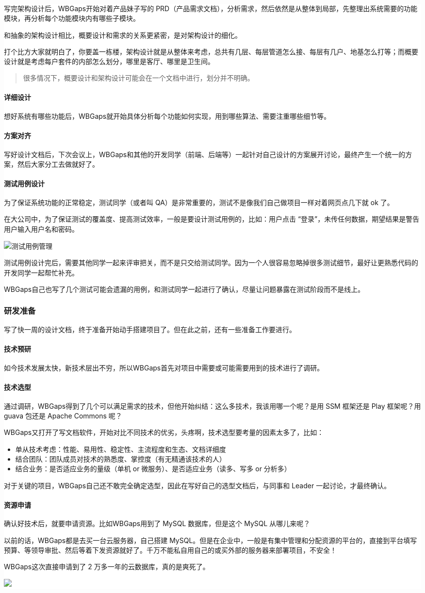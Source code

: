 写完架构设计后，WBGaps开始对着产品妹子写的 PRD（产品需求文档），分析需求，然后依然是从整体到局部，先整理出系统需要的功能模块，再分析每个功能模块内有哪些子模块。

和抽象的架构设计相比，概要设计和需求的关系更紧密，是对架构设计的细化。

打个比方大家就明白了，你要盖一栋楼，架构设计就是从整体来考虑，总共有几层、每层管道怎么接、每层有几户、地基怎么打等；而概要设计就是考虑每户套件的内部怎么划分，哪里是客厅、哪里是卫生间。

> 很多情况下，概要设计和架构设计可能会在一个文档中进行，划分并不明确。

#### 详细设计

想好系统有哪些功能后，WBGaps就开始具体分析每个功能如何实现，用到哪些算法、需要注重哪些细节等。

#### 方案对齐

写好设计文档后，下次会议上，WBGaps和其他的开发同学（前端、后端等）一起针对自己设计的方案展开讨论，最终产生一个统一的方案，然后大家分工去做就好了。

#### 测试用例设计

为了保证系统功能的正常稳定，测试同学（或者叫 QA）是非常重要的，测试不是像我们自己做项目一样对着网页点几下就 ok 了。

在大公司中，为了保证测试的覆盖度、提高测试效率，一般是要设计测试用例的，比如：用户点击 “登录”，未传任何数据，期望结果是警告用户输入用户名和密码。

![](https://pic.yupi.icu/5563/202311060822534.png)测试用例管理

测试用例设计完后，需要其他同学一起来评审把关，而不是只交给测试同学。因为一个人很容易忽略掉很多测试细节，最好让更熟悉代码的开发同学一起帮忙补充。

WBGaps自己也写了几个测试可能会遗漏的用例，和测试同学一起进行了确认，尽量让问题暴露在测试阶段而不是线上。

### 研发准备

写了快一周的设计文档，终于准备开始动手搭建项目了。但在此之前，还有一些准备工作要进行。

#### 技术预研

如今技术发展太快，新技术层出不穷，所以WBGaps首先对项目中需要或可能需要用到的技术进行了调研。

#### 技术选型

通过调研，WBGaps得到了几个可以满足需求的技术，但他开始纠结：这么多技术，我该用哪一个呢？是用 SSM 框架还是 Play 框架呢？用 guava 包还是 Apache Commons 呢？

WBGaps又打开了写文档软件，开始对比不同技术的优劣，头疼啊，技术选型要考量的因素太多了，比如：

- 单从技术考虑：性能、易用性、稳定性、主流程度和生态、文档详细度
- 结合团队：团队成员对技术的熟悉度、掌控度（有无精通该技术的人）
- 结合业务：是否适应业务的量级（单机 or 微服务）、是否适应业务（读多、写多 or 分析多）

对于关键的项目，WBGaps自己还不敢完全确定选型，因此在写好自己的选型文档后，与同事和 Leader 一起讨论，才最终确认。

#### 资源申请

确认好技术后，就要申请资源。比如WBGaps用到了 MySQL 数据库，但是这个 MySQL 从哪儿来呢？

以前的话，WBGaps都是去买一台云服务器，自己搭建 MySQL。但是在企业中，一般是有集中管理和分配资源的平台的，直接到平台填写预算、等领导审批、然后等着下发资源就好了。千万不能私自用自己的或买外部的服务器来部署项目，不安全！

WBGaps这次直接申请到了 2 万多一年的云数据库，真的是爽死了。

![](https://pic.yupi.icu/5563/202311060822734.png)
